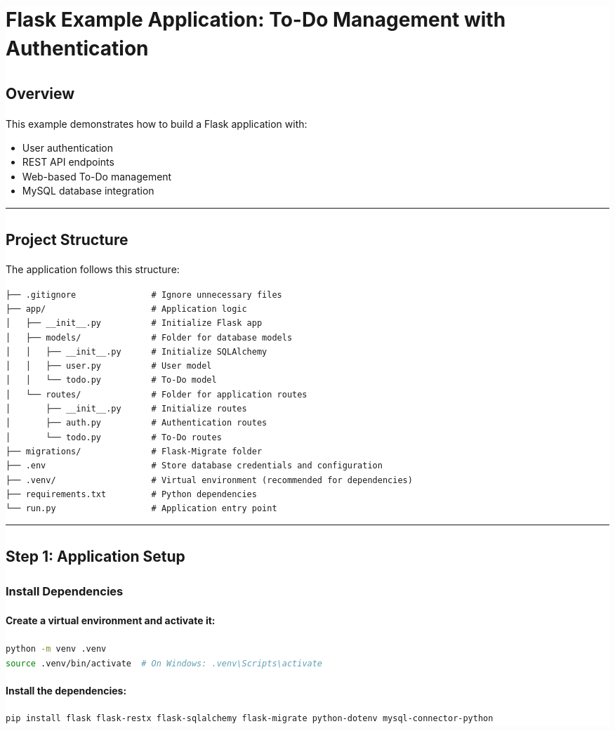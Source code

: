 # Flask Example Application: To-Do Management with Authentication

## Overview
This example demonstrates how to build a Flask application with:
- User authentication
- REST API endpoints
- Web-based To-Do management
- MySQL database integration

---

## Project Structure

The application follows this structure:

```
├── .gitignore               # Ignore unnecessary files
├── app/                     # Application logic
│   ├── __init__.py          # Initialize Flask app
│   ├── models/              # Folder for database models
│   │   ├── __init__.py      # Initialize SQLAlchemy
│   │   ├── user.py          # User model
│   │   └── todo.py          # To-Do model
│   └── routes/              # Folder for application routes
│       ├── __init__.py      # Initialize routes
│       ├── auth.py          # Authentication routes
│       └── todo.py          # To-Do routes
├── migrations/              # Flask-Migrate folder
├── .env                     # Store database credentials and configuration
├── .venv/                   # Virtual environment (recommended for dependencies)
├── requirements.txt         # Python dependencies
└── run.py                   # Application entry point
```

---

## Step 1: Application Setup
### Install Dependencies

####  Create a virtual environment and activate it:
   ```bash
   python -m venv .venv
   source .venv/bin/activate  # On Windows: .venv\Scripts\activate
   ```

#### Install the dependencies:
   ```bash
   pip install flask flask-restx flask-sqlalchemy flask-migrate python-dotenv mysql-connector-python
   ```
